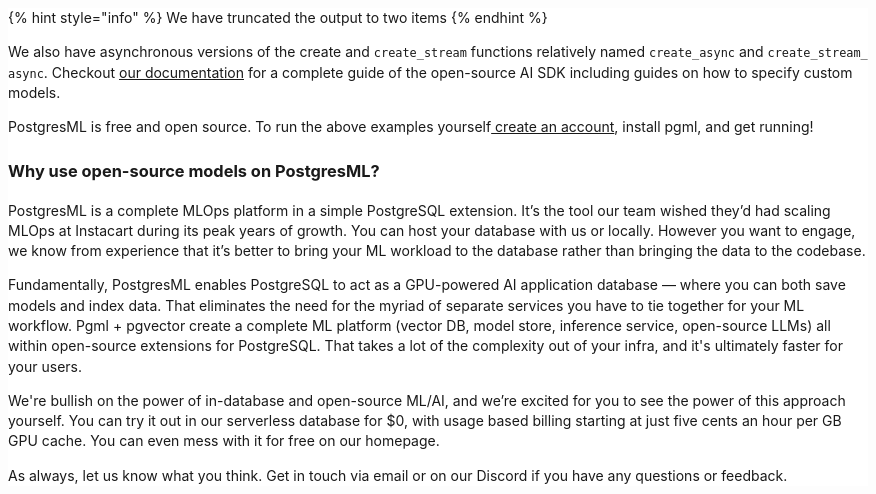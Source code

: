 {% hint style="info" %}
We have truncated the output to two items
{% endhint %}

We also have asynchronous versions of the create and `create_stream` functions relatively named `create_async` and `create_stream_async`. Checkout [our documentation](http://127.0.0.1:5000/s/B7HH1yMjCs0skMpuwNIR/sdks/opensourceai) for a complete guide of the open-source AI SDK including guides on how to specify custom models.

PostgresML is free and open source. To run the above examples yourself[ create an account](https://postgresml.org/signup), install pgml, and get running!

### Why use open-source models on PostgresML?

PostgresML is a complete MLOps platform in a simple PostgreSQL extension. It’s the tool our team wished they’d had scaling MLOps at Instacart during its peak years of growth. You can host your database with us or locally. However you want to engage, we know from experience that it’s better to bring your ML workload to the database rather than bringing the data to the codebase.

Fundamentally, PostgresML enables PostgreSQL to act as a GPU-powered AI application database — where you can both save models and index data. That eliminates the need for the myriad of separate services you have to tie together for your ML workflow. Pgml + pgvector create a complete ML platform (vector DB, model store, inference service, open-source LLMs) all within open-source extensions for PostgreSQL. That takes a lot of the complexity out of your infra, and it's ultimately faster for your users.

We're bullish on the power of in-database and open-source ML/AI, and we’re excited for you to see the power of this approach yourself. You can try it out in our serverless database for $0, with usage based billing starting at just five cents an hour per GB GPU cache. You can even mess with it for free on our homepage.

As always, let us know what you think. Get in touch via email or on our Discord if you have any questions or feedback.
